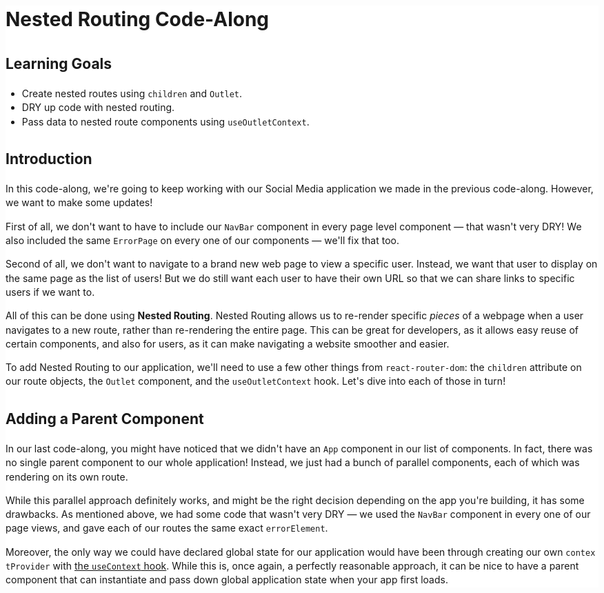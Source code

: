 # Nested Routing Code-Along

## Learning Goals

- Create nested routes using `children` and `Outlet`.
- DRY up code with nested routing.
- Pass data to nested route components using `useOutletContext`.

## Introduction

In this code-along, we're going to keep working with our Social Media
application we made in the previous code-along. However, we want to make some
updates!

First of all, we don't want to have to include our `NavBar` component in every
page level component — that wasn't very DRY! We also included the same
`ErrorPage` on every one of our components — we'll fix that too.

Second of all, we don't want to navigate to a brand new web page to view a
specific user. Instead, we want that user to display on the same page as the
list of users! But we do still want each user to have their own URL so that we
can share links to specific users if we want to.

All of this can be done using **Nested Routing**. Nested Routing allows us to
re-render specific _pieces_ of a webpage when a user navigates to a new route,
rather than re-rendering the entire page. This can be great for developers, as
it allows easy reuse of certain components, and also for users, as it can make
navigating a website smoother and easier.

To add Nested Routing to our application, we'll need to use a few other things
from `react-router-dom`: the `children` attribute on our route objects, the
`Outlet` component, and the `useOutletContext` hook. Let's dive into each of
those in turn!

## Adding a Parent Component

In our last code-along, you might have noticed that we didn't have an `App`
component in our list of components. In fact, there was no single parent
component to our whole application! Instead, we just had a bunch of parallel
components, each of which was rendering on its own route.

While this parallel approach definitely works, and might be the right decision
depending on the app you're building, it has some drawbacks. As mentioned above,
we had some code that wasn't very DRY — we used the `NavBar` component in every
one of our page views, and gave each of our routes the same exact
`errorElement`.

Moreover, the only way we could have declared global state for our application
would have been through creating our own `contextProvider` with [the
`useContext` hook][useContext]. While this is, once again, a perfectly
reasonable approach, it can be nice to have a parent component that can
instantiate and pass down global application state when your app first loads.


[useContext]: (https://react.dev/learn/passing-data-deeply-with-context)
